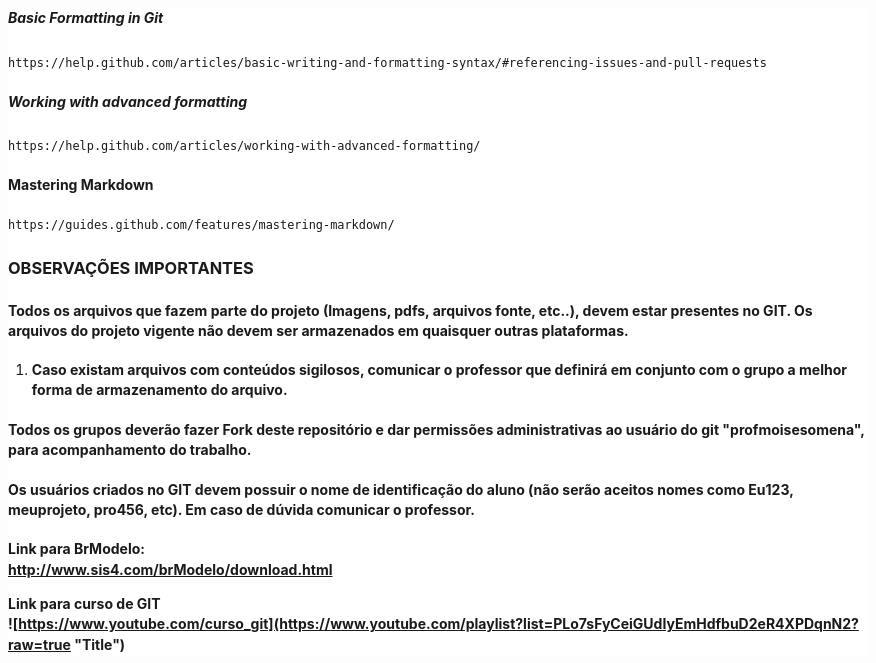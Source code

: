 ##### Basic Formatting in Git
    
    https://help.github.com/articles/basic-writing-and-formatting-syntax/#referencing-issues-and-pull-requests
    
    
##### Working with advanced formatting
    https://help.github.com/articles/working-with-advanced-formatting/
#### Mastering Markdown
    https://guides.github.com/features/mastering-markdown/

    
### OBSERVAÇÕES IMPORTANTES

#### Todos os arquivos que fazem parte do projeto (Imagens, pdfs, arquivos fonte, etc..), devem estar presentes no GIT. Os arquivos do projeto vigente não devem ser armazenados em quaisquer outras plataformas.
1. <strong>Caso existam arquivos com conteúdos sigilosos<strong>, comunicar o professor que definirá em conjunto com o grupo a melhor forma de armazenamento do arquivo.

#### Todos os grupos deverão fazer Fork deste repositório e dar permissões administrativas ao usuário do git "profmoisesomena", para acompanhamento do trabalho.

#### Os usuários criados no GIT devem possuir o nome de identificação do aluno (não serão aceitos nomes como Eu123, meuprojeto, pro456, etc). Em caso de dúvida comunicar o professor.


Link para BrModelo:<br>
http://www.sis4.com/brModelo/download.html
<br>


Link para curso de GIT<br>
![https://www.youtube.com/curso_git](https://www.youtube.com/playlist?list=PLo7sFyCeiGUdIyEmHdfbuD2eR4XPDqnN2?raw=true "Title")

